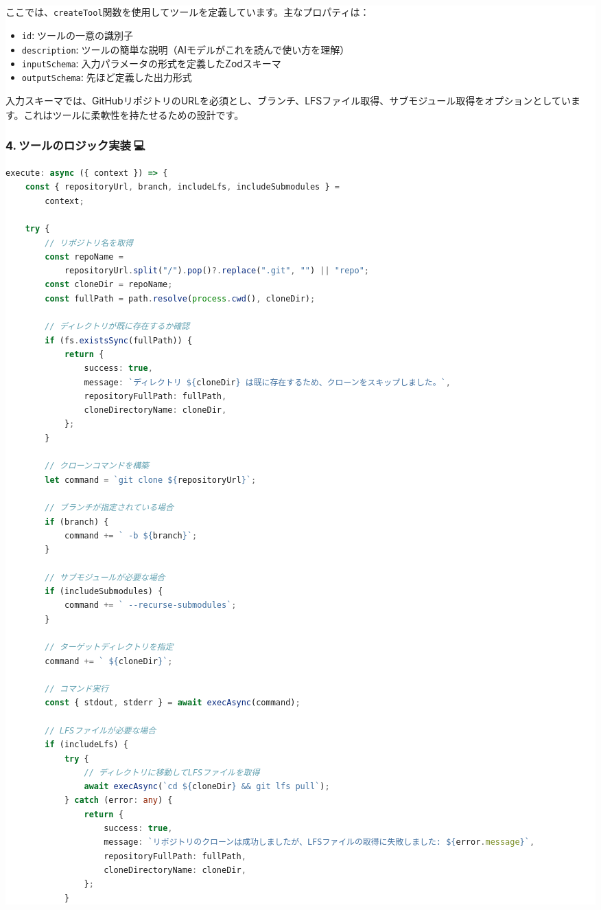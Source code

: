 ここでは、`createTool`関数を使用してツールを定義しています。主なプロパティは：

- `id`: ツールの一意の識別子
- `description`: ツールの簡単な説明（AIモデルがこれを読んで使い方を理解）
- `inputSchema`: 入力パラメータの形式を定義したZodスキーマ
- `outputSchema`: 先ほど定義した出力形式

入力スキーマでは、GitHubリポジトリのURLを必須とし、ブランチ、LFSファイル取得、サブモジュール取得をオプションとしています。これはツールに柔軟性を持たせるための設計です。

### 4. ツールのロジック実装 💻

```typescript
execute: async ({ context }) => {
    const { repositoryUrl, branch, includeLfs, includeSubmodules } =
        context;

    try {
        // リポジトリ名を取得
        const repoName =
            repositoryUrl.split("/").pop()?.replace(".git", "") || "repo";
        const cloneDir = repoName;
        const fullPath = path.resolve(process.cwd(), cloneDir);

        // ディレクトリが既に存在するか確認
        if (fs.existsSync(fullPath)) {
            return {
                success: true,
                message: `ディレクトリ ${cloneDir} は既に存在するため、クローンをスキップしました。`,
                repositoryFullPath: fullPath,
                cloneDirectoryName: cloneDir,
            };
        }

        // クローンコマンドを構築
        let command = `git clone ${repositoryUrl}`;

        // ブランチが指定されている場合
        if (branch) {
            command += ` -b ${branch}`;
        }

        // サブモジュールが必要な場合
        if (includeSubmodules) {
            command += ` --recurse-submodules`;
        }

        // ターゲットディレクトリを指定
        command += ` ${cloneDir}`;

        // コマンド実行
        const { stdout, stderr } = await execAsync(command);

        // LFSファイルが必要な場合
        if (includeLfs) {
            try {
                // ディレクトリに移動してLFSファイルを取得
                await execAsync(`cd ${cloneDir} && git lfs pull`);
            } catch (error: any) {
                return {
                    success: true,
                    message: `リポジトリのクローンは成功しましたが、LFSファイルの取得に失敗しました: ${error.message}`,
                    repositoryFullPath: fullPath,
                    cloneDirectoryName: cloneDir,
                };
            }
```